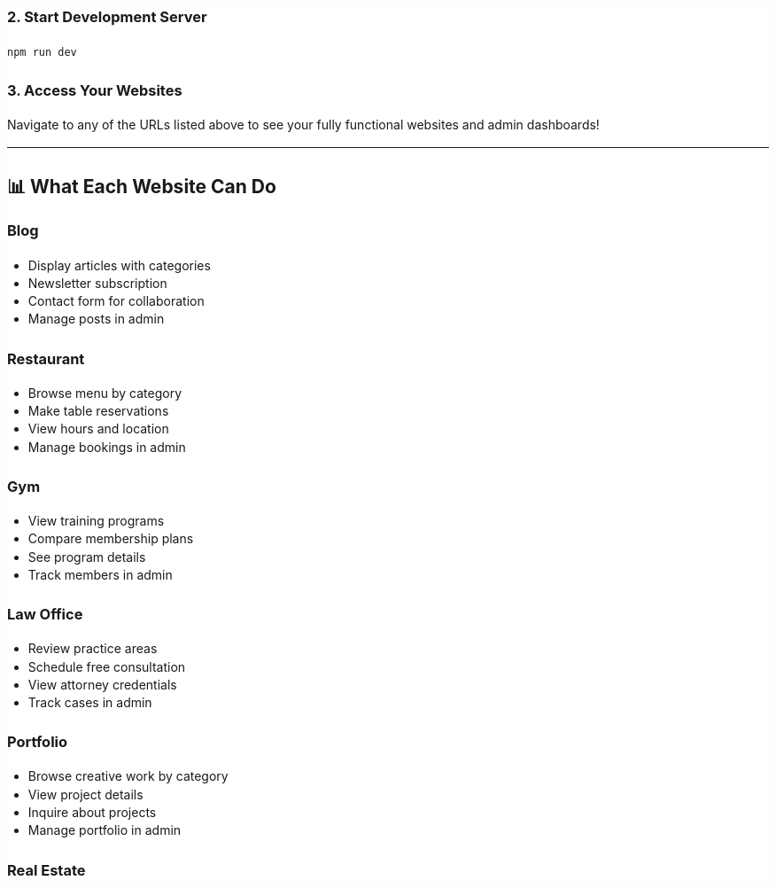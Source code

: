 ### 2. Start Development Server

```bash
npm run dev
```

### 3. Access Your Websites

Navigate to any of the URLs listed above to see your fully functional websites and admin dashboards!

---

## 📊 What Each Website Can Do

### **Blog**

- Display articles with categories
- Newsletter subscription
- Contact form for collaboration
- Manage posts in admin

### **Restaurant**

- Browse menu by category
- Make table reservations
- View hours and location
- Manage bookings in admin

### **Gym**

- View training programs
- Compare membership plans
- See program details
- Track members in admin

### **Law Office**

- Review practice areas
- Schedule free consultation
- View attorney credentials
- Track cases in admin

### **Portfolio**

- Browse creative work by category
- View project details
- Inquire about projects
- Manage portfolio in admin

### **Real Estate**
